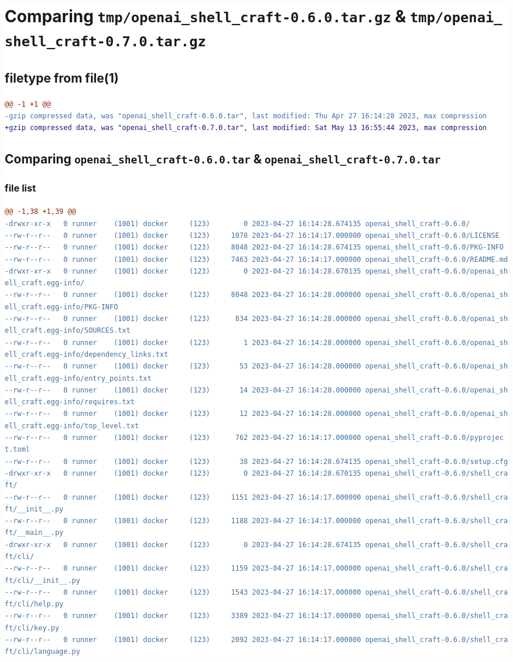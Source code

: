 # Comparing `tmp/openai_shell_craft-0.6.0.tar.gz` & `tmp/openai_shell_craft-0.7.0.tar.gz`

## filetype from file(1)

```diff
@@ -1 +1 @@
-gzip compressed data, was "openai_shell_craft-0.6.0.tar", last modified: Thu Apr 27 16:14:28 2023, max compression
+gzip compressed data, was "openai_shell_craft-0.7.0.tar", last modified: Sat May 13 16:55:44 2023, max compression
```

## Comparing `openai_shell_craft-0.6.0.tar` & `openai_shell_craft-0.7.0.tar`

### file list

```diff
@@ -1,38 +1,39 @@
-drwxr-xr-x   0 runner    (1001) docker     (123)        0 2023-04-27 16:14:28.674135 openai_shell_craft-0.6.0/
--rw-r--r--   0 runner    (1001) docker     (123)     1078 2023-04-27 16:14:17.000000 openai_shell_craft-0.6.0/LICENSE
--rw-r--r--   0 runner    (1001) docker     (123)     8048 2023-04-27 16:14:28.674135 openai_shell_craft-0.6.0/PKG-INFO
--rw-r--r--   0 runner    (1001) docker     (123)     7463 2023-04-27 16:14:17.000000 openai_shell_craft-0.6.0/README.md
-drwxr-xr-x   0 runner    (1001) docker     (123)        0 2023-04-27 16:14:28.670135 openai_shell_craft-0.6.0/openai_shell_craft.egg-info/
--rw-r--r--   0 runner    (1001) docker     (123)     8048 2023-04-27 16:14:28.000000 openai_shell_craft-0.6.0/openai_shell_craft.egg-info/PKG-INFO
--rw-r--r--   0 runner    (1001) docker     (123)      834 2023-04-27 16:14:28.000000 openai_shell_craft-0.6.0/openai_shell_craft.egg-info/SOURCES.txt
--rw-r--r--   0 runner    (1001) docker     (123)        1 2023-04-27 16:14:28.000000 openai_shell_craft-0.6.0/openai_shell_craft.egg-info/dependency_links.txt
--rw-r--r--   0 runner    (1001) docker     (123)       53 2023-04-27 16:14:28.000000 openai_shell_craft-0.6.0/openai_shell_craft.egg-info/entry_points.txt
--rw-r--r--   0 runner    (1001) docker     (123)       14 2023-04-27 16:14:28.000000 openai_shell_craft-0.6.0/openai_shell_craft.egg-info/requires.txt
--rw-r--r--   0 runner    (1001) docker     (123)       12 2023-04-27 16:14:28.000000 openai_shell_craft-0.6.0/openai_shell_craft.egg-info/top_level.txt
--rw-r--r--   0 runner    (1001) docker     (123)      762 2023-04-27 16:14:17.000000 openai_shell_craft-0.6.0/pyproject.toml
--rw-r--r--   0 runner    (1001) docker     (123)       38 2023-04-27 16:14:28.674135 openai_shell_craft-0.6.0/setup.cfg
-drwxr-xr-x   0 runner    (1001) docker     (123)        0 2023-04-27 16:14:28.670135 openai_shell_craft-0.6.0/shell_craft/
--rw-r--r--   0 runner    (1001) docker     (123)     1151 2023-04-27 16:14:17.000000 openai_shell_craft-0.6.0/shell_craft/__init__.py
--rw-r--r--   0 runner    (1001) docker     (123)     1188 2023-04-27 16:14:17.000000 openai_shell_craft-0.6.0/shell_craft/__main__.py
-drwxr-xr-x   0 runner    (1001) docker     (123)        0 2023-04-27 16:14:28.674135 openai_shell_craft-0.6.0/shell_craft/cli/
--rw-r--r--   0 runner    (1001) docker     (123)     1159 2023-04-27 16:14:17.000000 openai_shell_craft-0.6.0/shell_craft/cli/__init__.py
--rw-r--r--   0 runner    (1001) docker     (123)     1543 2023-04-27 16:14:17.000000 openai_shell_craft-0.6.0/shell_craft/cli/help.py
--rw-r--r--   0 runner    (1001) docker     (123)     3389 2023-04-27 16:14:17.000000 openai_shell_craft-0.6.0/shell_craft/cli/key.py
--rw-r--r--   0 runner    (1001) docker     (123)     2092 2023-04-27 16:14:17.000000 openai_shell_craft-0.6.0/shell_craft/cli/language.py
```